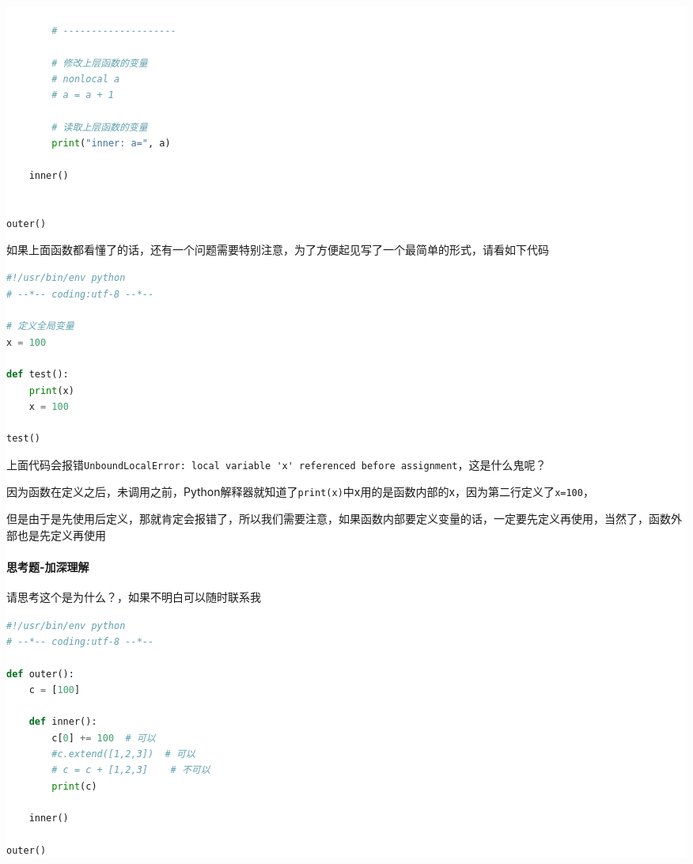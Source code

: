 ```python

        # --------------------

        # 修改上层函数的变量
        # nonlocal a
        # a = a + 1

        # 读取上层函数的变量
        print("inner: a=", a)

    inner()


outer()
```

如果上面函数都看懂了的话，还有一个问题需要特别注意，为了方便起见写了一个最简单的形式，请看如下代码

```python
#!/usr/bin/env python
# --*-- coding:utf-8 --*--

# 定义全局变量
x = 100

def test():
    print(x)
    x = 100

test()
```

上面代码会报错`UnboundLocalError: local variable 'x' referenced before assignment`，这是什么鬼呢？

因为函数在定义之后，未调用之前，Python解释器就知道了`print(x)`中x用的是函数内部的x，因为第二行定义了`x=100`，

但是由于是先使用后定义，那就肯定会报错了，所以我们需要注意，如果函数内部要定义变量的话，一定要先定义再使用，当然了，函数外部也是先定义再使用

#### 思考题-加深理解

请思考这个是为什么？，如果不明白可以随时联系我

```python
#!/usr/bin/env python
# --*-- coding:utf-8 --*--

def outer():
    c = [100]

    def inner():
        c[0] += 100  # 可以
        #c.extend([1,2,3])  # 可以
        # c = c + [1,2,3]    # 不可以
        print(c)

    inner()

outer()
```
